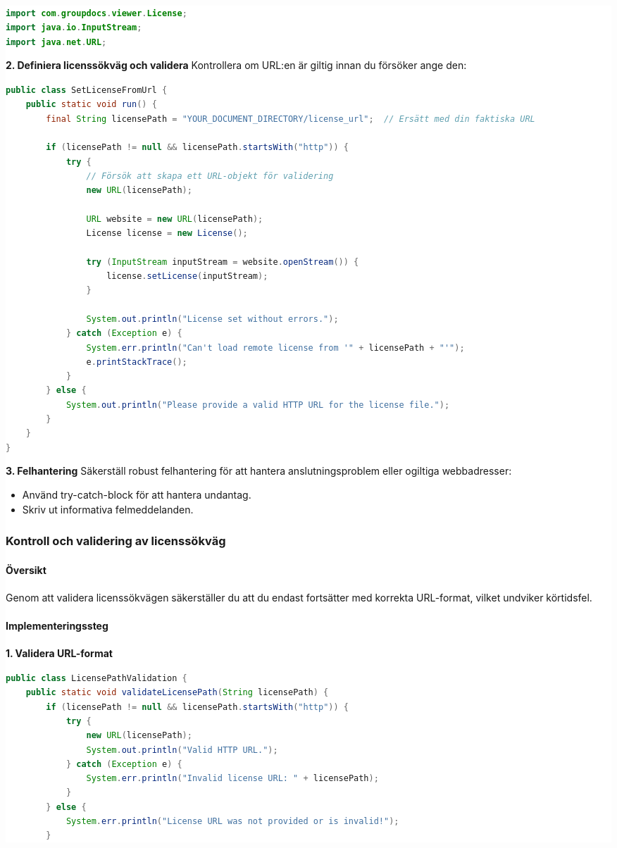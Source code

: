 ```java
import com.groupdocs.viewer.License;
import java.io.InputStream;
import java.net.URL;
```

**2. Definiera licenssökväg och validera**
Kontrollera om URL:en är giltig innan du försöker ange den:

```java
public class SetLicenseFromUrl {
    public static void run() {
        final String licensePath = "YOUR_DOCUMENT_DIRECTORY/license_url";  // Ersätt med din faktiska URL

        if (licensePath != null && licensePath.startsWith("http")) {
            try {
                // Försök att skapa ett URL-objekt för validering
                new URL(licensePath);
                
                URL website = new URL(licensePath);
                License license = new License();
                
                try (InputStream inputStream = website.openStream()) {
                    license.setLicense(inputStream);
                }

                System.out.println("License set without errors.");
            } catch (Exception e) {
                System.err.println("Can't load remote license from '" + licensePath + "'");
                e.printStackTrace();
            }
        } else {
            System.out.println("Please provide a valid HTTP URL for the license file.");
        }
    }
}
```

**3. Felhantering**
Säkerställ robust felhantering för att hantera anslutningsproblem eller ogiltiga webbadresser:
- Använd try-catch-block för att hantera undantag.
- Skriv ut informativa felmeddelanden.

### Kontroll och validering av licenssökväg

#### Översikt
Genom att validera licenssökvägen säkerställer du att du endast fortsätter med korrekta URL-format, vilket undviker körtidsfel.

#### Implementeringssteg
**1. Validera URL-format**

```java
public class LicensePathValidation {
    public static void validateLicensePath(String licensePath) {
        if (licensePath != null && licensePath.startsWith("http")) {
            try {
                new URL(licensePath);
                System.out.println("Valid HTTP URL.");
            } catch (Exception e) {
                System.err.println("Invalid license URL: " + licensePath);
            }
        } else {
            System.err.println("License URL was not provided or is invalid!");
        }
```